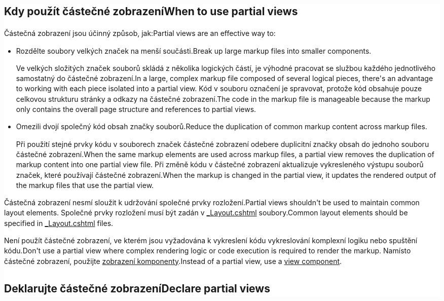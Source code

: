 ## <a name="when-to-use-partial-views"></a><span data-ttu-id="78c09-109">Kdy použít částečné zobrazení</span><span class="sxs-lookup"><span data-stu-id="78c09-109">When to use partial views</span></span>

<span data-ttu-id="78c09-110">Částečná zobrazení jsou účinný způsob, jak:</span><span class="sxs-lookup"><span data-stu-id="78c09-110">Partial views are an effective way to:</span></span>

* <span data-ttu-id="78c09-111">Rozdělte soubory velkých značek na menší součásti.</span><span class="sxs-lookup"><span data-stu-id="78c09-111">Break up large markup files into smaller components.</span></span>

  <span data-ttu-id="78c09-112">Ve velkých složitých značek souborů skládá z několika logických částí, je výhodné pracovat se službou každého jednotlivého samostatný do částečné zobrazení.</span><span class="sxs-lookup"><span data-stu-id="78c09-112">In a large, complex markup file composed of several logical pieces, there's an advantage to working with each piece isolated into a partial view.</span></span> <span data-ttu-id="78c09-113">Kód v souboru označení je spravovat, protože kód obsahuje pouze celkovou strukturu stránky a odkazy na částečné zobrazení.</span><span class="sxs-lookup"><span data-stu-id="78c09-113">The code in the markup file is manageable because the markup only contains the overall page structure and references to partial views.</span></span>
* <span data-ttu-id="78c09-114">Omezili dvojí společný kód obsah značky souborů.</span><span class="sxs-lookup"><span data-stu-id="78c09-114">Reduce the duplication of common markup content across markup files.</span></span>

  <span data-ttu-id="78c09-115">Při použití stejné prvky kódu v souborech značek částečné zobrazení odebere duplicitní značky obsah do jednoho souboru částečné zobrazení.</span><span class="sxs-lookup"><span data-stu-id="78c09-115">When the same markup elements are used across markup files, a partial view removes the duplication of markup content into one partial view file.</span></span> <span data-ttu-id="78c09-116">Při změně kódu v částečné zobrazení aktualizuje vykresleného výstupu souborů značek, které používají částečné zobrazení.</span><span class="sxs-lookup"><span data-stu-id="78c09-116">When the markup is changed in the partial view, it updates the rendered output of the markup files that use the partial view.</span></span>

<span data-ttu-id="78c09-117">Částečná zobrazení nesmí sloužit k udržování společné prvky rozložení.</span><span class="sxs-lookup"><span data-stu-id="78c09-117">Partial views shouldn't be used to maintain common layout elements.</span></span> <span data-ttu-id="78c09-118">Společné prvky rozložení musí být zadán v [_Layout.cshtml](xref:mvc/views/layout) soubory.</span><span class="sxs-lookup"><span data-stu-id="78c09-118">Common layout elements should be specified in [_Layout.cshtml](xref:mvc/views/layout) files.</span></span>

<span data-ttu-id="78c09-119">Není použít částečné zobrazení, ve kterém jsou vyžadována k vykreslení kódu vykreslování komplexní logiku nebo spuštění kódu.</span><span class="sxs-lookup"><span data-stu-id="78c09-119">Don't use a partial view where complex rendering logic or code execution is required to render the markup.</span></span> <span data-ttu-id="78c09-120">Namísto částečné zobrazení, použijte [zobrazení komponenty](xref:mvc/views/view-components).</span><span class="sxs-lookup"><span data-stu-id="78c09-120">Instead of a partial view, use a [view component](xref:mvc/views/view-components).</span></span>

## <a name="declare-partial-views"></a><span data-ttu-id="78c09-121">Deklarujte částečné zobrazení</span><span class="sxs-lookup"><span data-stu-id="78c09-121">Declare partial views</span></span>
